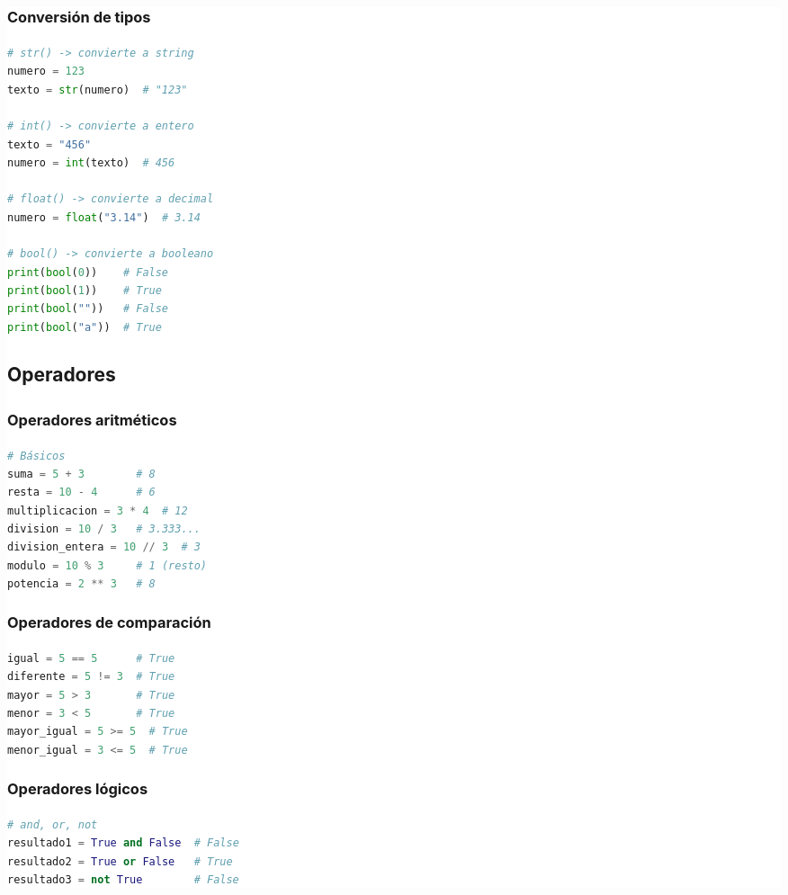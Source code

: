 ### Conversión de tipos
```python
# str() -> convierte a string
numero = 123
texto = str(numero)  # "123"

# int() -> convierte a entero
texto = "456"
numero = int(texto)  # 456

# float() -> convierte a decimal
numero = float("3.14")  # 3.14

# bool() -> convierte a booleano
print(bool(0))    # False
print(bool(1))    # True
print(bool(""))   # False
print(bool("a"))  # True
```

## Operadores

### Operadores aritméticos
```python
# Básicos
suma = 5 + 3        # 8
resta = 10 - 4      # 6
multiplicacion = 3 * 4  # 12
division = 10 / 3   # 3.333...
division_entera = 10 // 3  # 3
modulo = 10 % 3     # 1 (resto)
potencia = 2 ** 3   # 8
```

### Operadores de comparación
```python
igual = 5 == 5      # True
diferente = 5 != 3  # True
mayor = 5 > 3       # True
menor = 3 < 5       # True
mayor_igual = 5 >= 5  # True
menor_igual = 3 <= 5  # True
```

### Operadores lógicos
```python
# and, or, not
resultado1 = True and False  # False
resultado2 = True or False   # True
resultado3 = not True        # False
```
